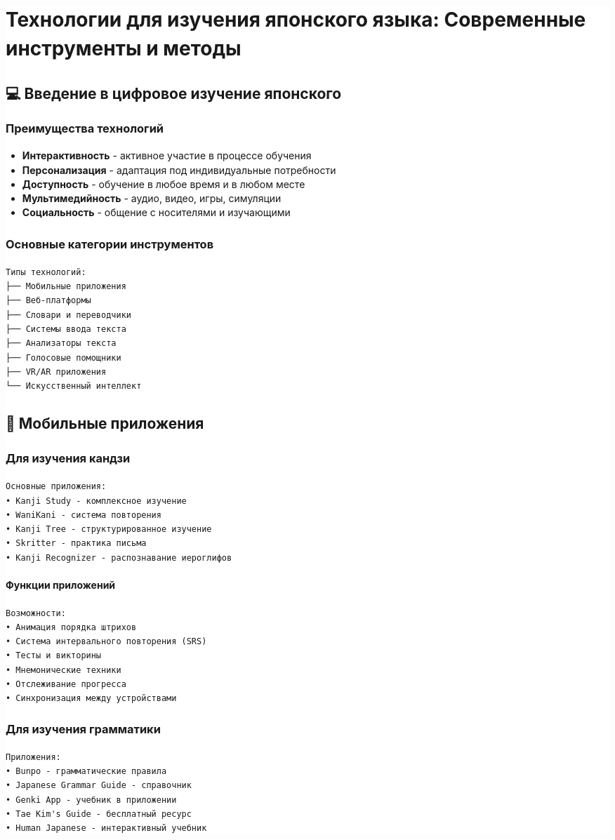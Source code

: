 # Технологии для изучения японского языка: Современные инструменты и методы

## 💻 Введение в цифровое изучение японского

### Преимущества технологий
- **Интерактивность** - активное участие в процессе обучения
- **Персонализация** - адаптация под индивидуальные потребности
- **Доступность** - обучение в любое время и в любом месте
- **Мультимедийность** - аудио, видео, игры, симуляции
- **Социальность** - общение с носителями и изучающими

### Основные категории инструментов
```
Типы технологий:
├── Мобильные приложения
├── Веб-платформы
├── Словари и переводчики
├── Системы ввода текста
├── Анализаторы текста
├── Голосовые помощники
├── VR/AR приложения
└── Искусственный интеллект
```

## 📱 Мобильные приложения

### Для изучения кандзи
```
Основные приложения:
• Kanji Study - комплексное изучение
• WaniKani - система повторения
• Kanji Tree - структурированное изучение
• Skritter - практика письма
• Kanji Recognizer - распознавание иероглифов
```

#### Функции приложений
```
Возможности:
• Анимация порядка штрихов
• Система интервального повторения (SRS)
• Тесты и викторины
• Мнемонические техники
• Отслеживание прогресса
• Синхронизация между устройствами
```

### Для изучения грамматики
```
Приложения:
• Bunpo - грамматические правила
• Japanese Grammar Guide - справочник
• Genki App - учебник в приложении
• Tae Kim's Guide - бесплатный ресурс
• Human Japanese - интерактивный учебник
```
